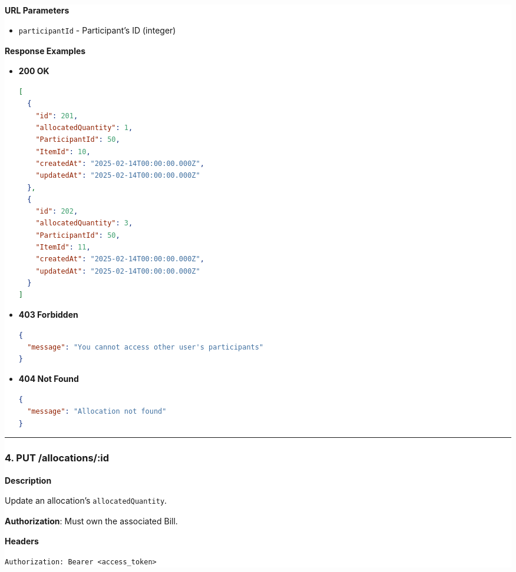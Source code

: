 **URL Parameters**

- `participantId` - Participant’s ID (integer)

**Response Examples**

- **200 OK**
  ```json
  [
    {
      "id": 201,
      "allocatedQuantity": 1,
      "ParticipantId": 50,
      "ItemId": 10,
      "createdAt": "2025-02-14T00:00:00.000Z",
      "updatedAt": "2025-02-14T00:00:00.000Z"
    },
    {
      "id": 202,
      "allocatedQuantity": 3,
      "ParticipantId": 50,
      "ItemId": 11,
      "createdAt": "2025-02-14T00:00:00.000Z",
      "updatedAt": "2025-02-14T00:00:00.000Z"
    }
  ]
  ```
- **403 Forbidden**
  ```json
  {
    "message": "You cannot access other user's participants"
  }
  ```
- **404 Not Found**
  ```json
  {
    "message": "Allocation not found"
  }
  ```

---

### 4. PUT /allocations/:id

**Description**

Update an allocation’s `allocatedQuantity`.

**Authorization**: Must own the associated Bill.

**Headers**

```
Authorization: Bearer <access_token>

```
